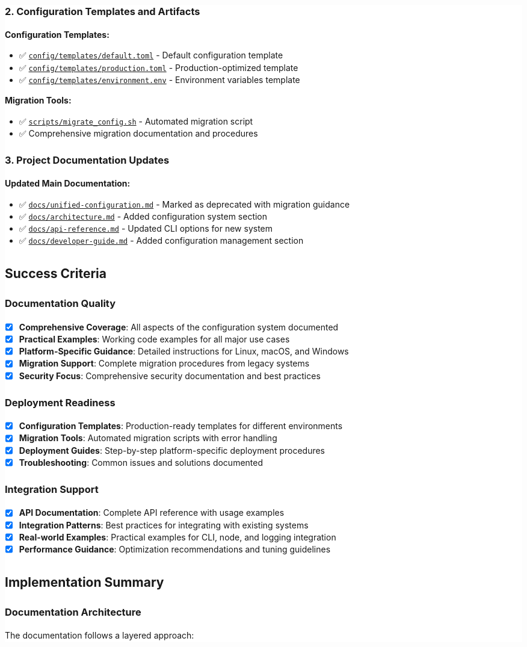 ### 2. Configuration Templates and Artifacts

**Configuration Templates:**
- ✅ [`config/templates/default.toml`](../../../config/templates/default.toml) - Default configuration template
- ✅ [`config/templates/production.toml`](../../../config/templates/production.toml) - Production-optimized template
- ✅ [`config/templates/environment.env`](../../../config/templates/environment.env) - Environment variables template

**Migration Tools:**
- ✅ [`scripts/migrate_config.sh`](../../../scripts/migrate_config.sh) - Automated migration script
- ✅ Comprehensive migration documentation and procedures

### 3. Project Documentation Updates

**Updated Main Documentation:**
- ✅ [`docs/unified-configuration.md`](../../unified-configuration.md) - Marked as deprecated with migration guidance
- ✅ [`docs/architecture.md`](../../architecture.md) - Added configuration system section
- ✅ [`docs/api-reference.md`](../../api-reference.md) - Updated CLI options for new system
- ✅ [`docs/developer-guide.md`](../../developer-guide.md) - Added configuration management section

## Success Criteria

### Documentation Quality
- [x] **Comprehensive Coverage**: All aspects of the configuration system documented
- [x] **Practical Examples**: Working code examples for all major use cases
- [x] **Platform-Specific Guidance**: Detailed instructions for Linux, macOS, and Windows
- [x] **Migration Support**: Complete migration procedures from legacy systems
- [x] **Security Focus**: Comprehensive security documentation and best practices

### Deployment Readiness
- [x] **Configuration Templates**: Production-ready templates for different environments
- [x] **Migration Tools**: Automated migration scripts with error handling
- [x] **Deployment Guides**: Step-by-step platform-specific deployment procedures
- [x] **Troubleshooting**: Common issues and solutions documented

### Integration Support
- [x] **API Documentation**: Complete API reference with usage examples
- [x] **Integration Patterns**: Best practices for integrating with existing systems
- [x] **Real-world Examples**: Practical examples for CLI, node, and logging integration
- [x] **Performance Guidance**: Optimization recommendations and tuning guidelines

## Implementation Summary

### Documentation Architecture

The documentation follows a layered approach:
